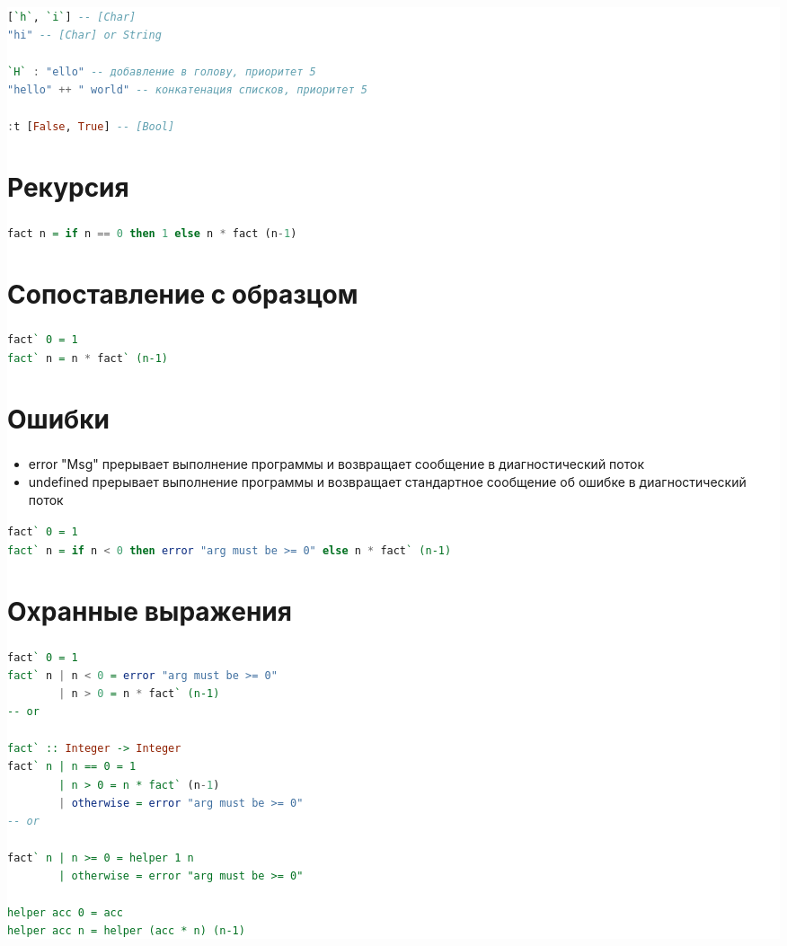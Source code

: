 ```haskell
[`h`, `i`] -- [Char]
"hi" -- [Char] or String

`H` : "ello" -- добавление в голову, приоритет 5
"hello" ++ " world" -- конкатенация списков, приоритет 5

:t [False, True] -- [Bool]
```

# Рекурсия
```haskell
fact n = if n == 0 then 1 else n * fact (n-1)
```

# Сопоставление с образцом
```haskell
fact` 0 = 1
fact` n = n * fact` (n-1)
```

# Ошибки
- error "Msg" прерывает выполнение программы и возвращает сообщение в диагностический поток
- undefined прерывает выполнение программы и возвращает стандартное сообщение об ошибке в диагностический поток

```haskell
fact` 0 = 1
fact` n = if n < 0 then error "arg must be >= 0" else n * fact` (n-1)
```

# Охранные выражения
```haskell
fact` 0 = 1
fact` n | n < 0 = error "arg must be >= 0"
        | n > 0 = n * fact` (n-1)
-- or

fact` :: Integer -> Integer
fact` n | n == 0 = 1
        | n > 0 = n * fact` (n-1)
        | otherwise = error "arg must be >= 0"
-- or

fact` n | n >= 0 = helper 1 n
        | otherwise = error "arg must be >= 0"

helper acc 0 = acc
helper acc n = helper (acc * n) (n-1)
```
